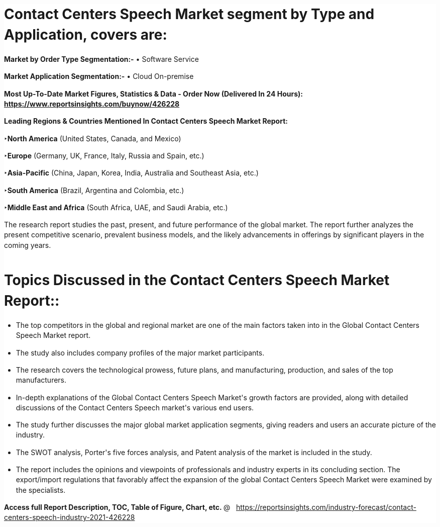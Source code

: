 # <strong>Contact Centers Speech Market segment by Type and Application, covers are:</strong>

<strong>Market by Order Type Segmentation:-</strong>
• Software
Service

<strong>Market Application Segmentation:-</strong>
• Cloud
On-premise

<strong>Most Up-To-Date Market Figures, Statistics & Data - Order Now (Delivered In 24 Hours): <a href=https://www.reportsinsights.com/buynow/426228>https://www.reportsinsights.com/buynow/426228</a></strong>

<strong>Leading Regions &amp; Countries Mentioned In Contact Centers Speech Market Report:</strong>

<strong>‣North America</strong> (United States, Canada, and Mexico)

<strong>‣Europe</strong> (Germany, UK, France, Italy, Russia and Spain, etc.)

<strong>‣Asia-Pacific</strong> (China, Japan, Korea, India, Australia and Southeast Asia, etc.)

<strong>‣South America</strong> (Brazil, Argentina and Colombia, etc.)

<strong>‣Middle East and Africa</strong> (South Africa, UAE, and Saudi Arabia, etc.)

The research report studies the past, present, and future performance of the global market. The report further analyzes the present competitive scenario, prevalent business models, and the likely advancements in offerings by significant players in the coming years.

# <strong>Topics Discussed in the Contact Centers Speech Market Report::</strong>

- The top competitors in the global and regional market are one of the main factors taken into in the Global Contact Centers Speech Market report.

- The study also includes company profiles of the major market participants.

- The research covers the technological prowess, future plans, and manufacturing, production, and sales of the top manufacturers.

- In-depth explanations of the Global Contact Centers Speech Market's growth factors are provided, along with detailed discussions of the Contact Centers Speech market's various end users.

- The study further discusses the major global market application segments, giving readers and users an accurate picture of the industry.

- The SWOT analysis, Porter's five forces analysis, and Patent analysis of the market is included in the study.

- The report includes the opinions and viewpoints of professionals and industry experts in its concluding section. The export/import regulations that favorably affect the expansion of the global Contact Centers Speech Market were examined by the specialists.

<strong>Access full Report Description, TOC, Table of Figure, Chart, etc. </strong>@   <a href=https://reportsinsights.com/industry-forecast/contact-centers-speech-industry-2021-426228 style=color:#0000ff;>https://reportsinsights.com/industry-forecast/contact-centers-speech-industry-2021-426228</a>
